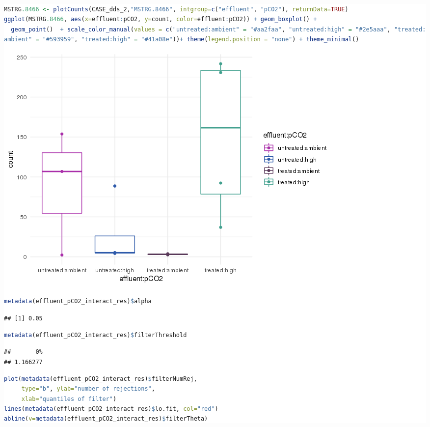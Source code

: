 ``` r
MSTRG.8466 <- plotCounts(CASE_dds_2,"MSTRG.8466", intgroup=c("effluent", "pCO2"), returnData=TRUE)
ggplot(MSTRG.8466, aes(x=effluent:pCO2, y=count, color=effluent:pCO2)) + geom_boxplot() +
  geom_point()  + scale_color_manual(values = c("untreated:ambient" = "#aa2faa", "untreated:high" = "#2e5aaa", "treated:ambient" = "#593959", "treated:high" = "#41a08e"))+ theme(legend.position = "none") + theme_minimal()
```

![](2nd-DESeq2_files/figure-markdown_github/unnamed-chunk-18-12.png)

``` r
metadata(effluent_pCO2_interact_res)$alpha
```

    ## [1] 0.05

``` r
metadata(effluent_pCO2_interact_res)$filterThreshold
```

    ##       0% 
    ## 1.166277

``` r
plot(metadata(effluent_pCO2_interact_res)$filterNumRej, 
     type="b", ylab="number of rejections",
     xlab="quantiles of filter")
lines(metadata(effluent_pCO2_interact_res)$lo.fit, col="red")
abline(v=metadata(effluent_pCO2_interact_res)$filterTheta)
```

